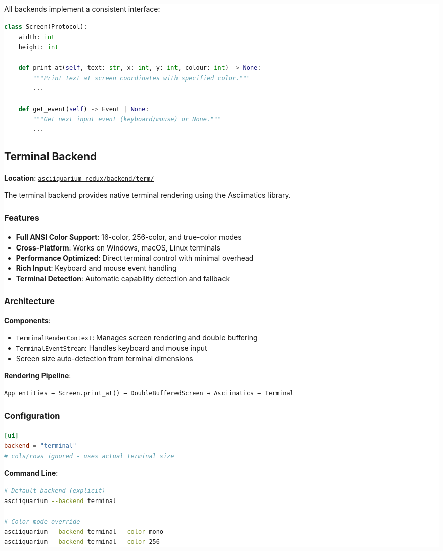 All backends implement a consistent interface:

```python
class Screen(Protocol):
    width: int
    height: int

    def print_at(self, text: str, x: int, y: int, colour: int) -> None:
        """Print text at screen coordinates with specified color."""
        ...

    def get_event(self) -> Event | None:
        """Get next input event (keyboard/mouse) or None."""
        ...
```

## Terminal Backend

**Location**: [`asciiquarium_redux/backend/term/`](../asciiquarium_redux/backend/term/)

The terminal backend provides native terminal rendering using the Asciimatics library.

### Features

- **Full ANSI Color Support**: 16-color, 256-color, and true-color modes
- **Cross-Platform**: Works on Windows, macOS, Linux terminals
- **Performance Optimized**: Direct terminal control with minimal overhead
- **Rich Input**: Keyboard and mouse event handling
- **Terminal Detection**: Automatic capability detection and fallback

### Architecture

**Components**:
- [`TerminalRenderContext`](../asciiquarium_redux/backend/term/term_backends.py:38): Manages screen rendering and double buffering
- [`TerminalEventStream`](../asciiquarium_redux/backend/term/term_backends.py): Handles keyboard and mouse input
- Screen size auto-detection from terminal dimensions

**Rendering Pipeline**:
```
App entities → Screen.print_at() → DoubleBufferedScreen → Asciimatics → Terminal
```

### Configuration

```toml
[ui]
backend = "terminal"
# cols/rows ignored - uses actual terminal size
```

**Command Line**:
```bash
# Default backend (explicit)
asciiquarium --backend terminal

# Color mode override
asciiquarium --backend terminal --color mono
asciiquarium --backend terminal --color 256
```
